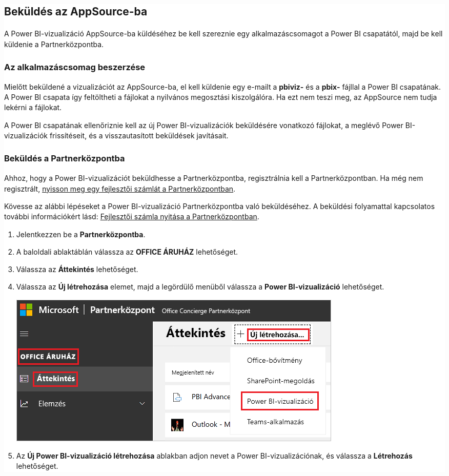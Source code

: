## <a name="submitting-to-appsource"></a>Beküldés az AppSource-ba

A Power BI-vizualizáció AppSource-ba küldéséhez be kell szereznie egy alkalmazáscsomagot a Power BI csapatától, majd be kell küldenie a Partnerközpontba. 

### <a name="getting-the-app-package"></a>Az alkalmazáscsomag beszerzése

Mielőtt beküldené a vizualizációt az AppSource-ba, el kell küldenie egy e-mailt a **pbiviz-** és a **pbix-** fájllal a Power BI csapatának. A Power BI csapata így feltöltheti a fájlokat a nyilvános megosztási kiszolgálóra. Ha ezt nem teszi meg, az AppSource nem tudja lekérni a fájlokat. 

A Power BI csapatának ellenőriznie kell az új Power BI-vizualizációk beküldésére vonatkozó fájlokat, a meglévő Power BI-vizualizációk frissítéseit, és a visszautasított beküldések javításait.

### <a name="submitting-to-partner-center"></a>Beküldés a Partnerközpontba

Ahhoz, hogy a Power BI-vizualizációt beküldhesse a Partnerközpontba, regisztrálnia kell a Partnerközpontban. Ha még nem regisztrált, [nyisson meg egy fejlesztői számlát a Partnerközpontban](https://docs.microsoft.com/office/dev/store/open-a-developer-account).

Kövesse az alábbi lépéseket a Power BI-vizualizáció Partnerközpontba való beküldéséhez. A beküldési folyamattal kapcsolatos további információkért lásd: [Fejlesztői számla nyitása a Partnerközpontban](https://docs.microsoft.com/office/dev/store/use-partner-center-to-submit-to-appsource).

1. Jelentkezzen be a **Partnerközpontba**.

2. A baloldali ablaktáblán válassza az **OFFICE ÁRUHÁZ** lehetőséget.

3. Válassza az **Áttekintés** lehetőséget.

4. Válassza az **Új létrehozása** elemet, majd a legördülő menüből válassza a **Power BI-vizualizáció** lehetőséget.

    ![Office Áruház](media/office-store/power-bi-visual.png)

5. Az **Új Power BI-vizualizáció létrehozása** ablakban adjon nevet a Power BI-vizualizációnak, és válassza a **Létrehozás** lehetőséget.
